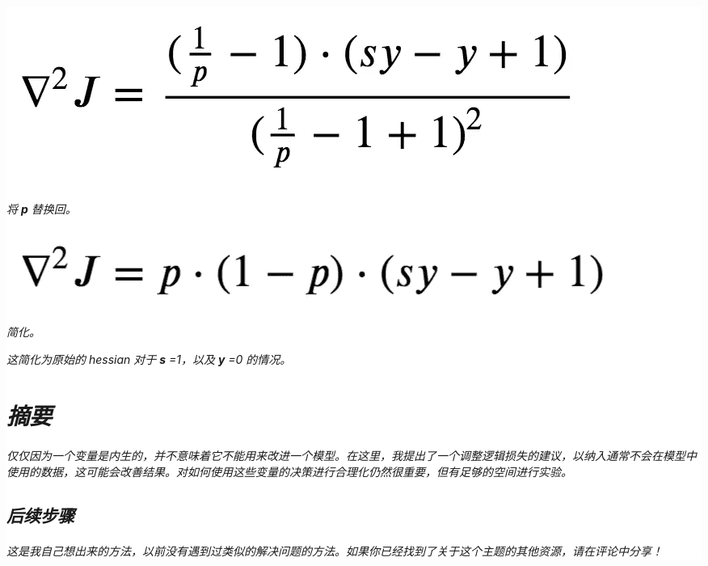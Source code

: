 *![](img/61330ac5a06270ac3e7721116442d8a2.png)*

*将 **p** 替换回。*

*![](img/c6fe5ae8e8375f4c9c07c81ad9ccea35.png)*

*简化。*

*这简化为原始的 hessian 对于 ***s*** =1，以及 ***y*** =0 的情况。*

# *摘要*

*仅仅因为一个变量是内生的，并不意味着它不能用来改进一个模型。在这里，我提出了一个调整逻辑损失的建议，以纳入通常不会在模型中使用的数据，这可能会改善结果。对如何使用这些变量的决策进行合理化仍然很重要，但有足够的空间进行实验。*

## *后续步骤*

*这是我自己想出来的方法，以前没有遇到过类似的解决问题的方法。如果你已经找到了关于这个主题的其他资源，请在评论中分享！*
